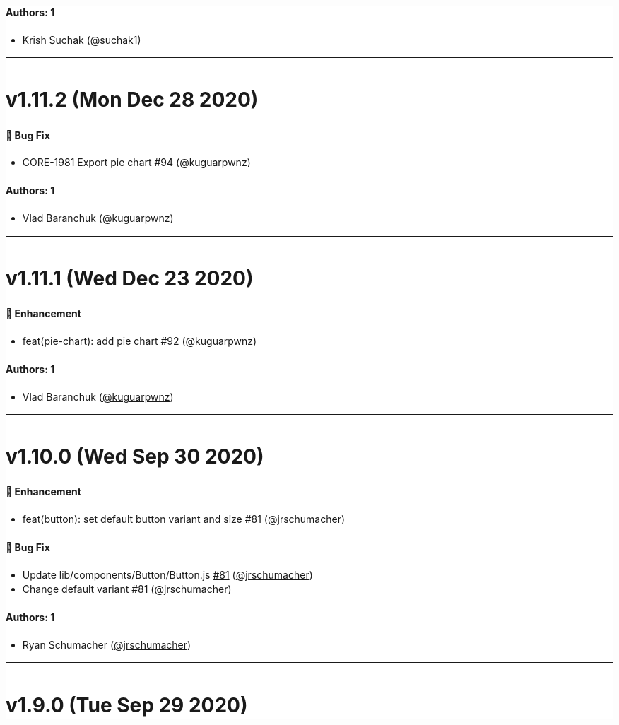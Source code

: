 #### Authors: 1

- Krish Suchak ([@suchak1](https://github.com/suchak1))

---

# v1.11.2 (Mon Dec 28 2020)

#### 🐛 Bug Fix

- CORE-1981 Export pie chart [#94](https://github.com/virtru/virtuoso-design-system/pull/94) ([@kuguarpwnz](https://github.com/kuguarpwnz))

#### Authors: 1

- Vlad Baranchuk ([@kuguarpwnz](https://github.com/kuguarpwnz))

---

# v1.11.1 (Wed Dec 23 2020)

#### 🚀 Enhancement

- feat(pie-chart): add pie chart [#92](https://github.com/virtru/virtuoso-design-system/pull/92) ([@kuguarpwnz](https://github.com/kuguarpwnz))

#### Authors: 1

- Vlad Baranchuk ([@kuguarpwnz](https://github.com/kuguarpwnz))

---

# v1.10.0 (Wed Sep 30 2020)

#### 🚀 Enhancement

- feat(button): set default button variant and size [#81](https://github.com/virtru/virtuoso-design-system/pull/81) ([@jrschumacher](https://github.com/jrschumacher))

#### 🐛 Bug Fix

- Update lib/components/Button/Button.js [#81](https://github.com/virtru/virtuoso-design-system/pull/81) ([@jrschumacher](https://github.com/jrschumacher))
- Change default variant [#81](https://github.com/virtru/virtuoso-design-system/pull/81) ([@jrschumacher](https://github.com/jrschumacher))

#### Authors: 1

- Ryan Schumacher ([@jrschumacher](https://github.com/jrschumacher))

---

# v1.9.0 (Tue Sep 29 2020)
